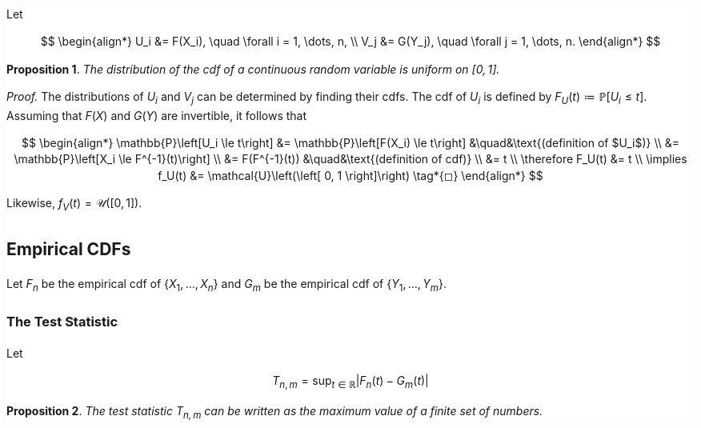 Let

$$
\begin{align*}
  U_i &= F(X_i), \quad \forall i = 1, \dots, n, \\
  V_j &= G(Y_j), \quad \forall j = 1, \dots, n.
\end{align*}
$$

<div class="prop" markdown=1>

**Proposition 1**. *The distribution of the cdf of a continuous random
variable is uniform on $[0,
  1]$.*

</div>

<div class="proof" markdown=1>

*Proof.* The distributions of $U_i$ and $V_j$ can be determined by
finding their cdfs. The cdf of $U_i$ is defined by
$F_U(t) \coloneqq \mathbb{P}\left[U_i \le t\right]$. Assuming that
$F(X)$ and $G(Y)$ are invertible, it follows that

$$
\begin{align*}
  \mathbb{P}\left[U_i \le t\right] &= \mathbb{P}\left[F(X_i) \le t\right] &\quad&\text{(definition of $U_i$)} \\
                   &= \mathbb{P}\left[X_i \le F^{-1}(t)\right] \\
                   &= F(F^{-1}(t)) &\quad&\text{(definition of cdf)} \\
                   &= t \\
  \therefore F_U(t) &= t \\
  \implies f_U(t) &= \mathcal{U}\left(\left[ 0, 1 \right]\right) \tag*{◻}
\end{align*}
$$

</div>

Likewise, $f_V(t) = \mathcal{U}\left(\left[ 0, 1 \right]\right)$.

## Empirical CDFs

Let $F_n$ be the empirical cdf of $\{X_1, \dots, X_n\}$ and $G_m$ be the
empirical cdf of $\{Y_1, \dots, Y_m\}$.

### The Test Statistic

Let

$$
T_{n,m} = \sup_{t \in \mathbb{R}} \left| F_n(t) - G_m(t) \right|
$$

<div class="prop" markdown=1>

**Proposition 2**. *The test statistic $T_{n,m}$ can be written as the
maximum value of a finite set of numbers.*


[^1]: Note that the two samples may have different sizes (if $n \ne m$).